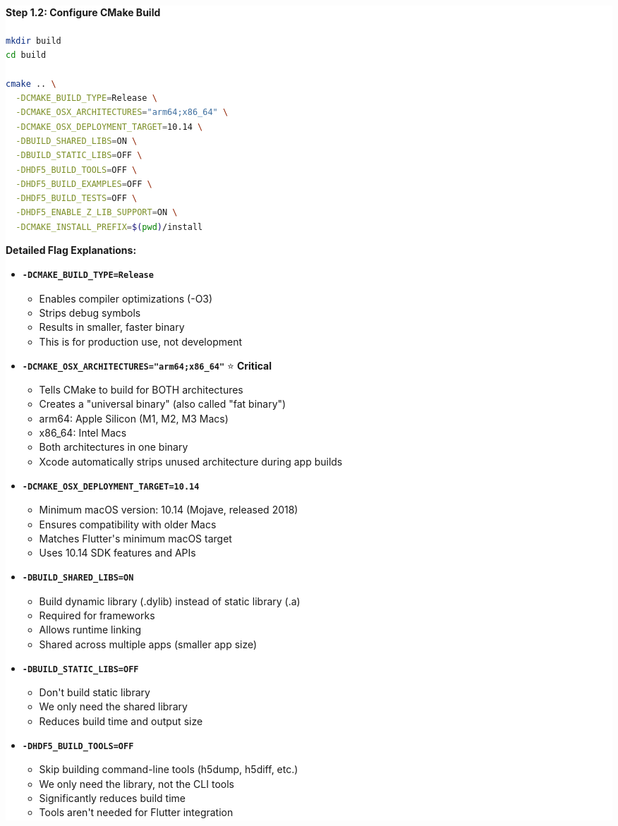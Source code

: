 #### Step 1.2: Configure CMake Build

```bash
mkdir build
cd build

cmake .. \
  -DCMAKE_BUILD_TYPE=Release \
  -DCMAKE_OSX_ARCHITECTURES="arm64;x86_64" \
  -DCMAKE_OSX_DEPLOYMENT_TARGET=10.14 \
  -DBUILD_SHARED_LIBS=ON \
  -DBUILD_STATIC_LIBS=OFF \
  -DHDF5_BUILD_TOOLS=OFF \
  -DHDF5_BUILD_EXAMPLES=OFF \
  -DHDF5_BUILD_TESTS=OFF \
  -DHDF5_ENABLE_Z_LIB_SUPPORT=ON \
  -DCMAKE_INSTALL_PREFIX=$(pwd)/install
```

**Detailed Flag Explanations:**

- **`-DCMAKE_BUILD_TYPE=Release`**
  - Enables compiler optimizations (-O3)
  - Strips debug symbols
  - Results in smaller, faster binary
  - This is for production use, not development

- **`-DCMAKE_OSX_ARCHITECTURES="arm64;x86_64"`** ⭐ **Critical**
  - Tells CMake to build for BOTH architectures
  - Creates a "universal binary" (also called "fat binary")
  - arm64: Apple Silicon (M1, M2, M3 Macs)
  - x86_64: Intel Macs
  - Both architectures in one binary
  - Xcode automatically strips unused architecture during app builds

- **`-DCMAKE_OSX_DEPLOYMENT_TARGET=10.14`**
  - Minimum macOS version: 10.14 (Mojave, released 2018)
  - Ensures compatibility with older Macs
  - Matches Flutter's minimum macOS target
  - Uses 10.14 SDK features and APIs

- **`-DBUILD_SHARED_LIBS=ON`**
  - Build dynamic library (.dylib) instead of static library (.a)
  - Required for frameworks
  - Allows runtime linking
  - Shared across multiple apps (smaller app size)

- **`-DBUILD_STATIC_LIBS=OFF`**
  - Don't build static library
  - We only need the shared library
  - Reduces build time and output size

- **`-DHDF5_BUILD_TOOLS=OFF`**
  - Skip building command-line tools (h5dump, h5diff, etc.)
  - We only need the library, not the CLI tools
  - Significantly reduces build time
  - Tools aren't needed for Flutter integration
